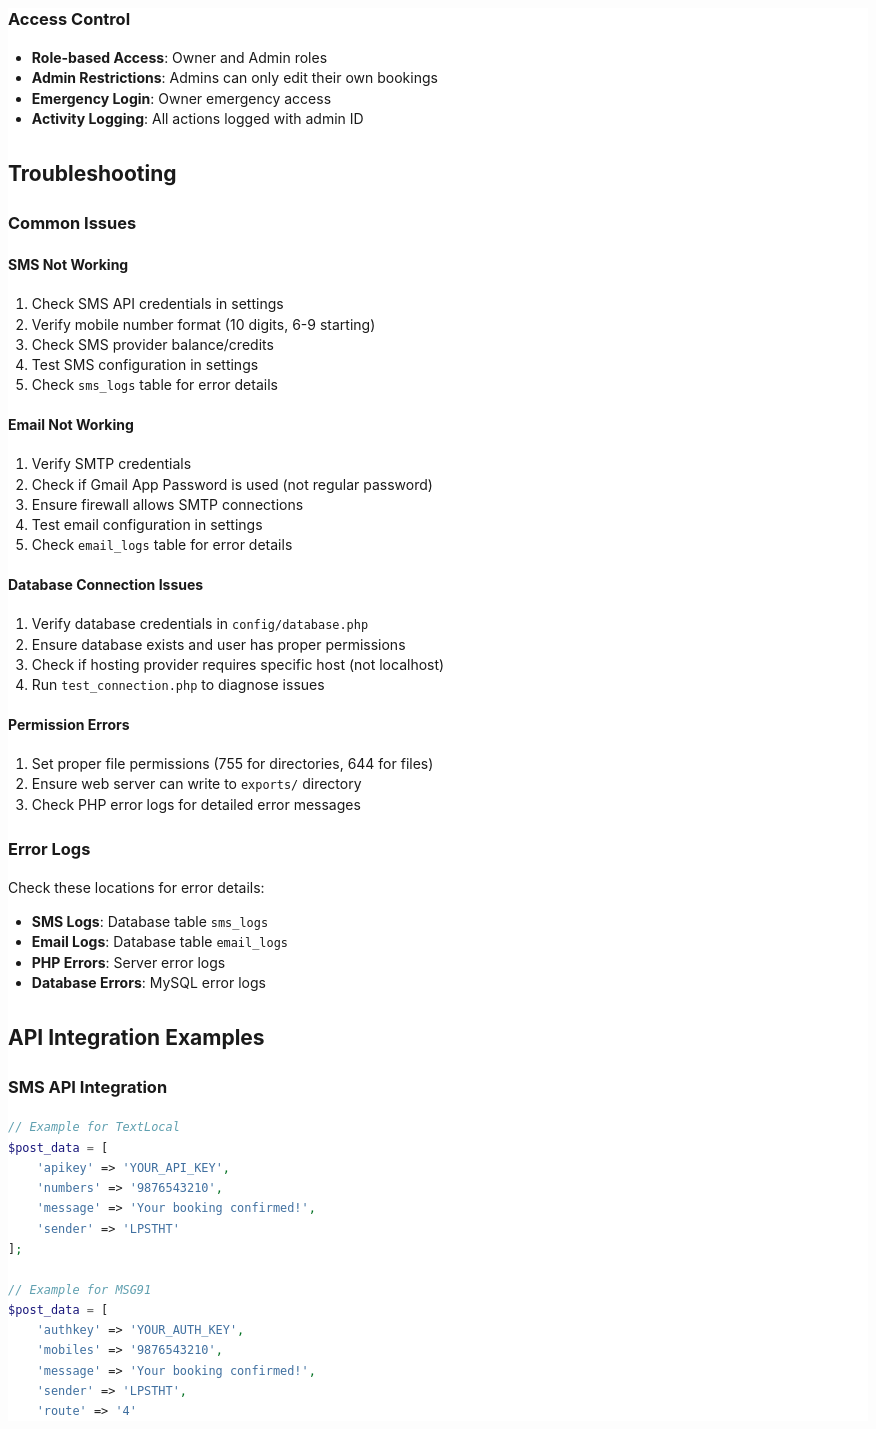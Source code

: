 ### Access Control
- **Role-based Access**: Owner and Admin roles
- **Admin Restrictions**: Admins can only edit their own bookings
- **Emergency Login**: Owner emergency access
- **Activity Logging**: All actions logged with admin ID

## Troubleshooting

### Common Issues

#### SMS Not Working
1. Check SMS API credentials in settings
2. Verify mobile number format (10 digits, 6-9 starting)
3. Check SMS provider balance/credits
4. Test SMS configuration in settings
5. Check `sms_logs` table for error details

#### Email Not Working
1. Verify SMTP credentials
2. Check if Gmail App Password is used (not regular password)
3. Ensure firewall allows SMTP connections
4. Test email configuration in settings
5. Check `email_logs` table for error details

#### Database Connection Issues
1. Verify database credentials in `config/database.php`
2. Ensure database exists and user has proper permissions
3. Check if hosting provider requires specific host (not localhost)
4. Run `test_connection.php` to diagnose issues

#### Permission Errors
1. Set proper file permissions (755 for directories, 644 for files)
2. Ensure web server can write to `exports/` directory
3. Check PHP error logs for detailed error messages

### Error Logs
Check these locations for error details:
- **SMS Logs**: Database table `sms_logs`
- **Email Logs**: Database table `email_logs`
- **PHP Errors**: Server error logs
- **Database Errors**: MySQL error logs

## API Integration Examples

### SMS API Integration
```php
// Example for TextLocal
$post_data = [
    'apikey' => 'YOUR_API_KEY',
    'numbers' => '9876543210',
    'message' => 'Your booking confirmed!',
    'sender' => 'LPSTHT'
];

// Example for MSG91
$post_data = [
    'authkey' => 'YOUR_AUTH_KEY',
    'mobiles' => '9876543210',
    'message' => 'Your booking confirmed!',
    'sender' => 'LPSTHT',
    'route' => '4'
```